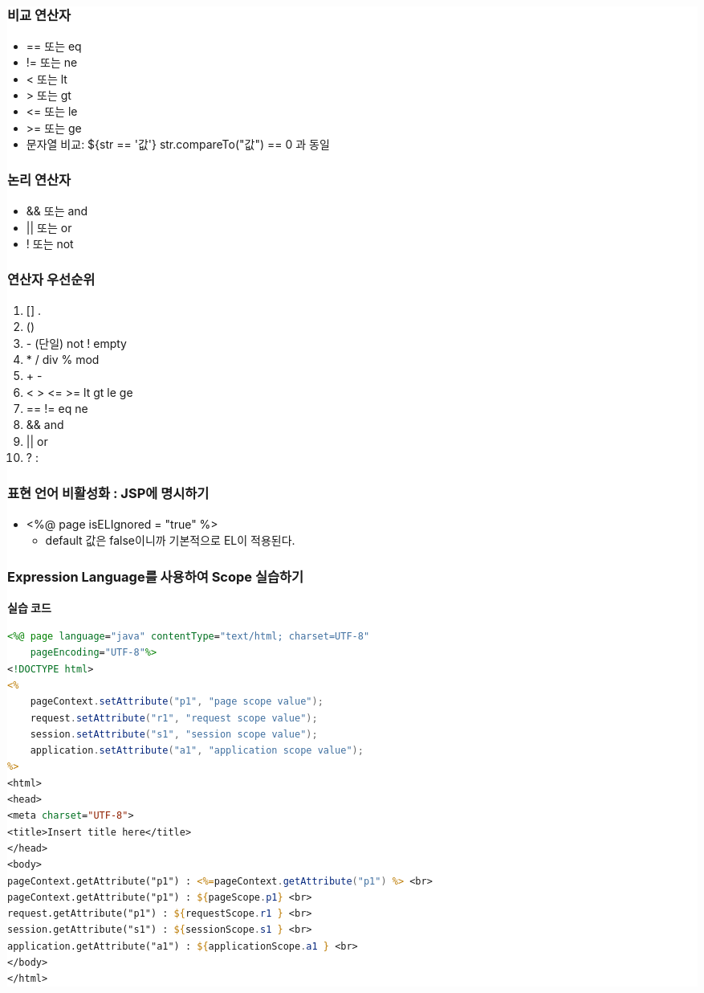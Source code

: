 ### 비교 연산자

- == 또는 eq
- != 또는 ne
- < 또는 lt
- \> 또는 gt
- <= 또는 le
- \>= 또는 ge
- 문자열 비교: ${str == '값'} str.compareTo("값") == 0 과 동일

### 논리 연산자

- && 또는 and
- || 또는 or
- ! 또는 not

### 연산자 우선순위

1. [] .
2. ()
3. \- (단일) not ! empty
4. \* / div % mod
5. \+ -
6. < > <= >= lt gt le ge
7. == != eq ne
8. && and
9. || or
10. ? :

### 표현 언어 비활성화 : JSP에 명시하기

- <%@ page isELIgnored = "true" %>
  - default 값은 false이니까 기본적으로 EL이 적용된다.

### Expression Language를 사용하여 Scope 실습하기

**실습 코드**

```jsp
<%@ page language="java" contentType="text/html; charset=UTF-8"
    pageEncoding="UTF-8"%>
<!DOCTYPE html>
<%
	pageContext.setAttribute("p1", "page scope value");
	request.setAttribute("r1", "request scope value");
	session.setAttribute("s1", "session scope value");
	application.setAttribute("a1", "application scope value");
%>
<html>
<head>
<meta charset="UTF-8">
<title>Insert title here</title>
</head>
<body>
pageContext.getAttribute("p1") : <%=pageContext.getAttribute("p1") %> <br> 
pageContext.getAttribute("p1") : ${pageScope.p1} <br>
request.getAttribute("p1") : ${requestScope.r1 } <br>
session.getAttribute("s1") : ${sessionScope.s1 } <br>
application.getAttribute("a1") : ${applicationScope.a1 } <br>
</body>
</html>
```
